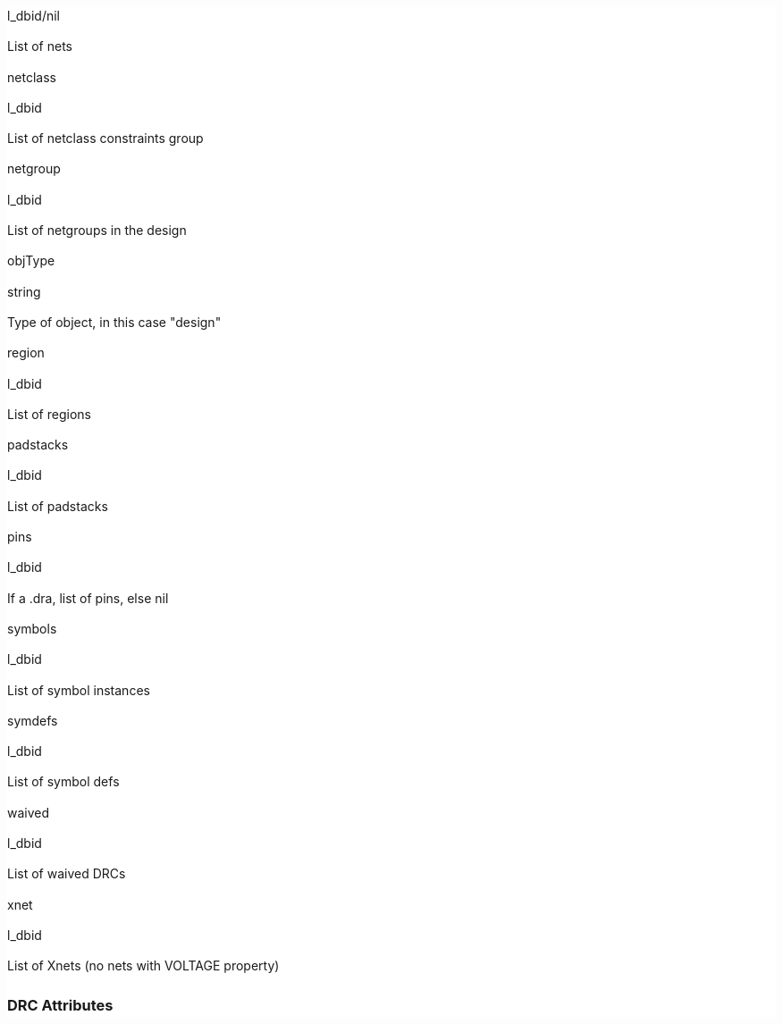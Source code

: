 l\_dbid/nil

List of nets

netclass

l\_dbid

List of netclass constraints group

netgroup

l\_dbid

List of netgroups in the design

objType

string

Type of object, in this case "design"

region

l\_dbid

List of regions

padstacks

l\_dbid

List of padstacks

pins

l\_dbid

If a .dra, list of pins, else nil

symbols

l\_dbid

List of symbol instances

symdefs

l\_dbid

List of symbol defs

waived

l\_dbid

List of waived DRCs

xnet

l\_dbid

List of Xnets (no nets with VOLTAGE property)

### DRC Attributes
